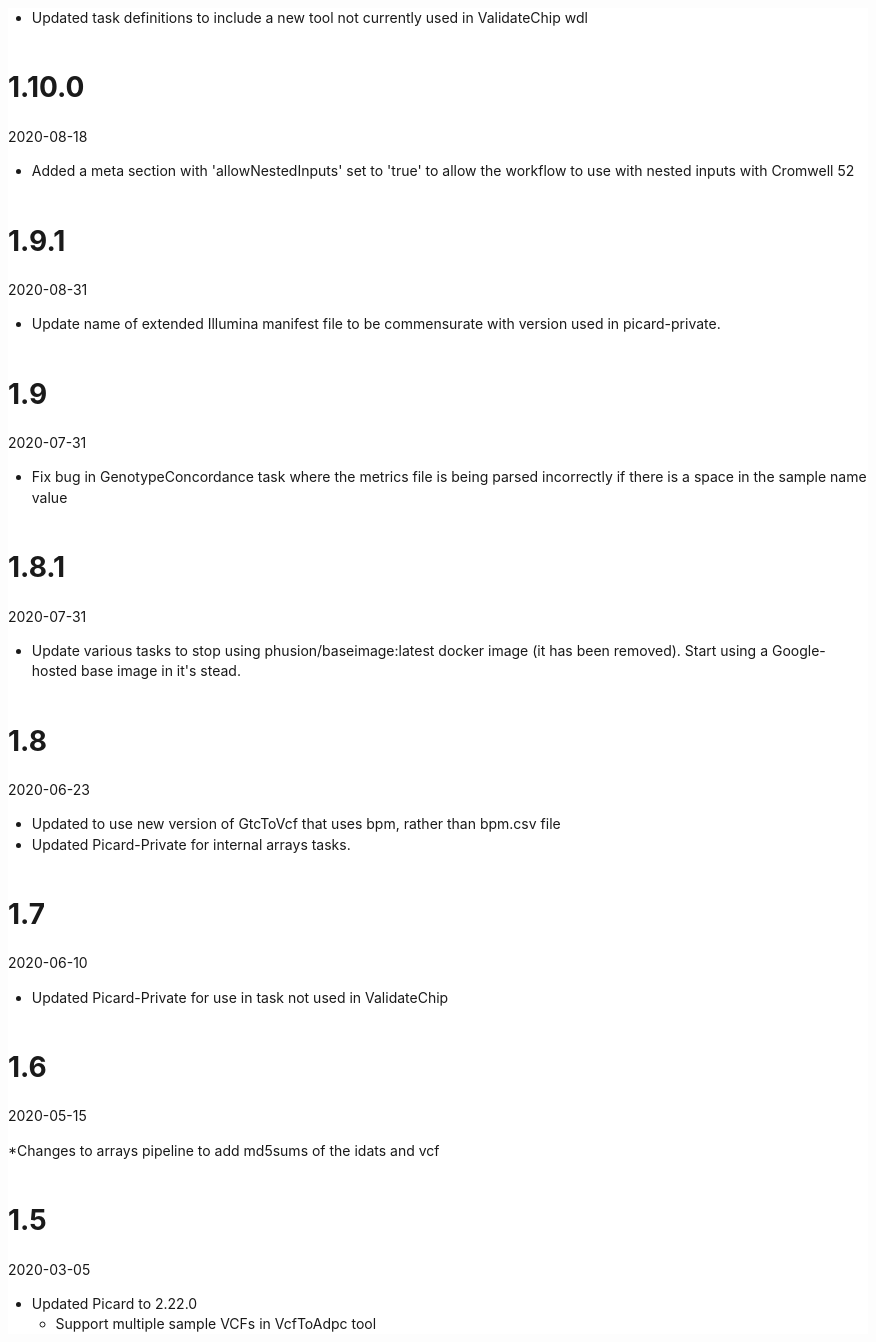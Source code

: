* Updated task definitions to include a new tool not currently used in ValidateChip wdl

# 1.10.0
2020-08-18

* Added a meta section with 'allowNestedInputs' set to 'true' to allow the workflow to use with nested inputs with Cromwell 52

# 1.9.1
2020-08-31

* Update name of extended Illumina manifest file to be commensurate with version used in picard-private.
# 1.9
2020-07-31

* Fix bug in GenotypeConcordance task where the metrics file is being parsed incorrectly
  if there is a space in the sample name value 

# 1.8.1
2020-07-31

* Update various tasks to stop using phusion/baseimage:latest docker image (it has been removed).  Start using a Google-hosted base image in it's stead.

# 1.8
2020-06-23

* Updated to use new version of GtcToVcf that uses bpm, rather than bpm.csv file
* Updated Picard-Private for internal arrays tasks.

# 1.7
2020-06-10

* Updated Picard-Private for use in task not used in ValidateChip

# 1.6
2020-05-15

*Changes to arrays pipeline to add md5sums of the idats and vcf

# 1.5
2020-03-05

* Updated Picard to 2.22.0
    * Support multiple sample VCFs in VcfToAdpc tool

